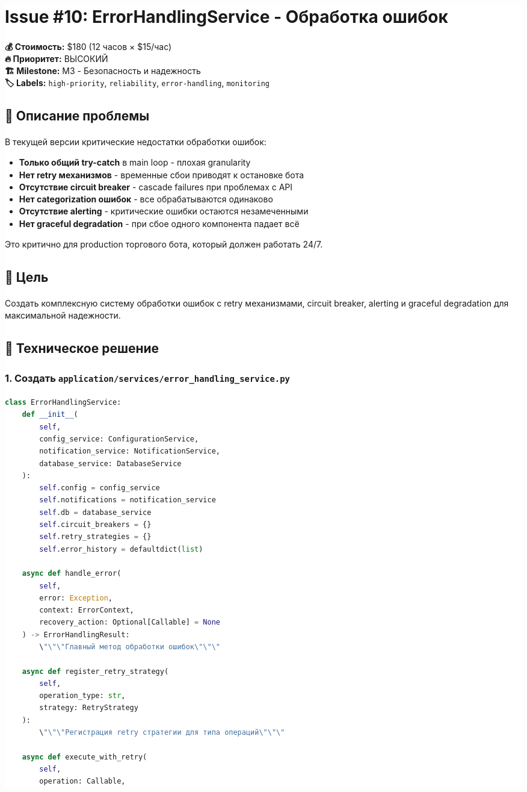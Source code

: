 # Issue #10: ErrorHandlingService - Обработка ошибок

**💰 Стоимость:** $180 (12 часов × $15/час)  
**🔥 Приоритет:** ВЫСОКИЙ  
**🏗️ Milestone:** M3 - Безопасность и надежность  
**🏷️ Labels:** `high-priority`, `reliability`, `error-handling`, `monitoring`

## 📝 Описание проблемы

В текущей версии критические недостатки обработки ошибок:
- **Только общий try-catch** в main loop - плохая granularity
- **Нет retry механизмов** - временные сбои приводят к остановке бота
- **Отсутствие circuit breaker** - cascade failures при проблемах с API
- **Нет categorization ошибок** - все обрабатываются одинаково
- **Отсутствие alerting** - критические ошибки остаются незамеченными
- **Нет graceful degradation** - при сбое одного компонента падает всё

Это критично для production торгового бота, который должен работать 24/7.

## 🎯 Цель

Создать комплексную систему обработки ошибок с retry механизмами, circuit breaker, alerting и graceful degradation для максимальной надежности.

## 🔧 Техническое решение

### 1. Создать `application/services/error_handling_service.py`

```python
class ErrorHandlingService:
    def __init__(
        self,
        config_service: ConfigurationService,
        notification_service: NotificationService,
        database_service: DatabaseService
    ):
        self.config = config_service
        self.notifications = notification_service
        self.db = database_service
        self.circuit_breakers = {}
        self.retry_strategies = {}
        self.error_history = defaultdict(list)
        
    async def handle_error(
        self, 
        error: Exception, 
        context: ErrorContext, 
        recovery_action: Optional[Callable] = None
    ) -> ErrorHandlingResult:
        \"\"\"Главный метод обработки ошибок\"\"\"
        
    async def register_retry_strategy(
        self, 
        operation_type: str, 
        strategy: RetryStrategy
    ):
        \"\"\"Регистрация retry стратегии для типа операций\"\"\"
        
    async def execute_with_retry(
        self, 
        operation: Callable, 
```
